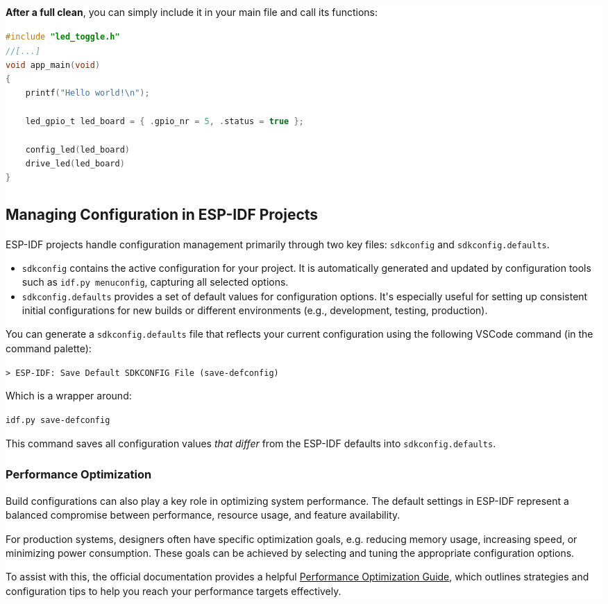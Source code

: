 __After a full clean__, you can simply include it in your main file and call its functions:

```c
#include "led_toggle.h"
//[...]
void app_main(void)
{
    printf("Hello world!\n");

    led_gpio_t led_board = { .gpio_nr = 5, .status = true };

    config_led(led_board)
    drive_led(led_board)
}
```

## Managing Configuration in ESP-IDF Projects

ESP-IDF projects handle configuration management primarily through two key files: `sdkconfig` and `sdkconfig.defaults`.

* `sdkconfig` contains the active configuration for your project. It is automatically generated and updated by configuration tools such as `idf.py menuconfig`, capturing all selected options.
* `sdkconfig.defaults` provides a set of default values for configuration options. It's especially useful for setting up consistent initial configurations for new builds or different environments (e.g., development, testing, production).

You can generate a `sdkconfig.defaults` file that reflects your current configuration using the following VSCode command (in the command palette):

```
> ESP-IDF: Save Default SDKCONFIG File (save-defconfig)
```

Which is a wrapper around:

```sh
idf.py save-defconfig
```

This command saves all configuration values _that differ_ from the ESP-IDF defaults into `sdkconfig.defaults`.


### Performance Optimization

Build configurations can also play a key role in optimizing system performance. The default settings in ESP-IDF represent a balanced compromise between performance, resource usage, and feature availability.

For production systems, designers often have specific optimization goals, e.g. reducing memory usage, increasing speed, or minimizing power consumption. These goals can be achieved by selecting and tuning the appropriate configuration options.

To assist with this, the official documentation provides a helpful [Performance Optimization Guide](https://docs.espressif.com/projects/esp-idf/en/latest/esp32/api-guides/performance/index.html), which outlines strategies and configuration tips to help you reach your performance targets effectively.
